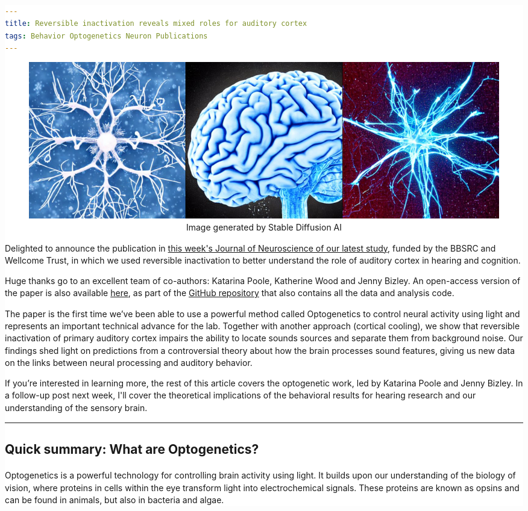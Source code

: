 ```yaml
---
title: Reversible inactivation reveals mixed roles for auditory cortex
tags: Behavior Optogenetics Neuron Publications 
---
```




<figure>
  <img src="./../assets/images/brain_freeze_montage.jpg">
  <figcaption align="center">Image generated by Stable Diffusion AI</figcaption>
</figure>


Delighted to announce the publication in [this week's Journal of Neuroscience of our latest study](https://www.jneurosci.org/content/43/5/749), funded by the BBSRC and Wellcome Trust, in which we used reversible inactivation to better understand the role of auditory cortex in hearing and cognition.

Huge thanks go to an excellent team of co-authors: Katarina Poole, Katherine Wood and Jenny Bizley. An open-access version of the paper is also available [here](https://github.com/stephentown42/cooling_auditory_cortex/blob/main/ePMC_manuscript.pdf), as part of the [GitHub repository](https://github.com/stephentown42/cooling_auditory_cortex) that also contains all the data and analysis code.

The paper is the first time we’ve been able to use a powerful method called Optogenetics to control neural activity using light and represents an important technical advance for the lab. Together with another approach (cortical cooling), we show that reversible inactivation of primary auditory cortex impairs the ability to locate sounds sources and separate them from background noise. Our findings shed light on predictions from a controversial theory about how the brain processes sound features, giving us new data on the links between neural processing and auditory behavior.

If you’re interested in learning more, the rest of this article covers the optogenetic work, led by Katarina Poole and Jenny Bizley. In a follow-up post next week, I'll cover the theoretical implications of the behavioral results for hearing research and our understanding of the sensory brain.

---

## Quick summary: What are Optogenetics?

Optogenetics is a powerful technology for controlling brain activity using light. It builds upon our understanding of the biology of vision, where proteins in cells within the eye transform light into electrochemical signals. These proteins are known as opsins and can be found in animals, but also in bacteria and algae.
